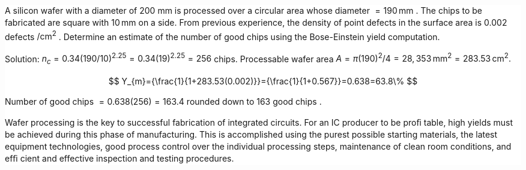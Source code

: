 A silicon wafer with a diameter of $200\:\mathrm{mm}$  is processed over a circular area  whose diameter  $=190\,\mathrm{mm}$ . The chips to be fabricated are square with  $10\,\mathrm{mm}$   on a side. From previous experience, the density of point defects in the surface  area is 0.002 defects $/\mathrm{cm}^{2}$ . Determine an estimate of the number of good chips  using the Bose-Einstein yield computation.  

Solution:  $n_{c}=0.34(190/10)^{2.25}=0.34(19)^{2.25}=256$ chips. Processable wafer area  $A=\pi(190)^{2}/4=28{,}353\,\mathrm{mm}^{2}=283.53\,\mathrm{cm}^{2}.$  

$$
Y_{m}={\frac{1}{1+283.53(0.002)}}={\frac{1}{1+0.567}}=0.638=63.8\%
$$  

Number of good chips $=0.638(256)=163.4$  rounded down to  163 good chips .  

Wafer processing is the key to successful fabrication of integrated circuits. For  an IC producer to be proﬁ  table, high yields must be achieved during this phase of  manufacturing. This is accomplished using the purest possible starting materials, the  latest equipment technologies, good process control over the individual processing  steps, maintenance of clean room conditions, and efﬁ  cient and effective inspection  and testing procedures.  